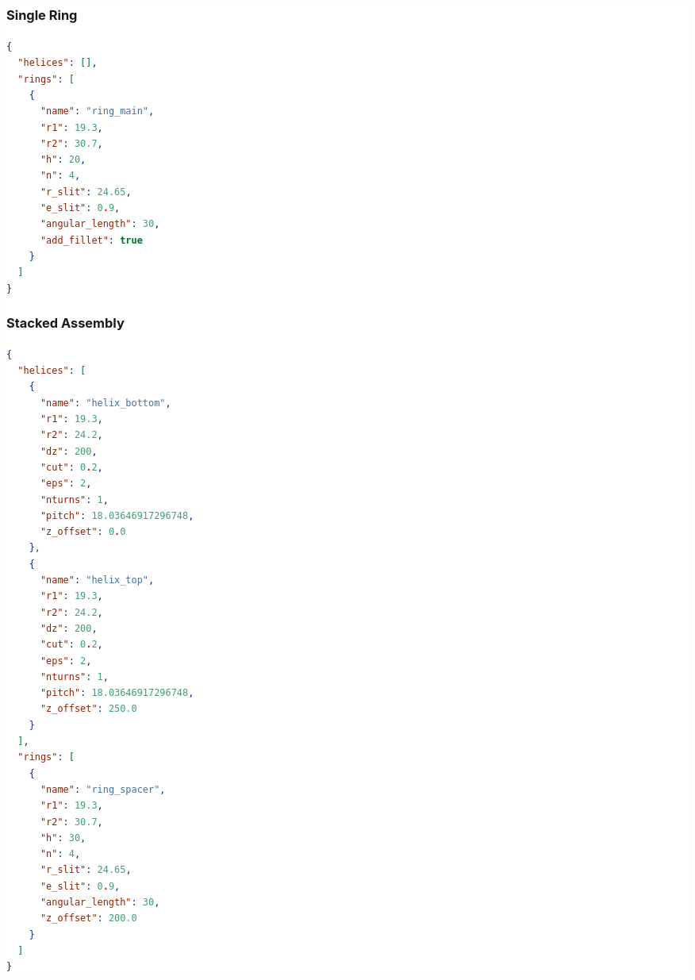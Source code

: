 ### Single Ring

```json
{
  "helices": [],
  "rings": [
    {
      "name": "ring_main",
      "r1": 19.3,
      "r2": 30.7,
      "h": 20,
      "n": 4,
      "r_slit": 24.65,
      "e_slit": 0.9,
      "angular_length": 30,
      "add_fillet": true
    }
  ]
}
```

### Stacked Assembly

```json
{
  "helices": [
    {
      "name": "helix_bottom",
      "r1": 19.3,
      "r2": 24.2,
      "dz": 200,
      "cut": 0.2,
      "eps": 2,
      "nturns": 1,
      "pitch": 18.03646917296748,
      "z_offset": 0.0
    },
    {
      "name": "helix_top",
      "r1": 19.3,
      "r2": 24.2,
      "dz": 200,
      "cut": 0.2,
      "eps": 2,
      "nturns": 1,
      "pitch": 18.03646917296748,
      "z_offset": 250.0
    }
  ],
  "rings": [
    {
      "name": "ring_spacer",
      "r1": 19.3,
      "r2": 30.7,
      "h": 30,
      "n": 4,
      "r_slit": 24.65,
      "e_slit": 0.9,
      "angular_length": 30,
      "z_offset": 200.0
    }
  ]
}
```
